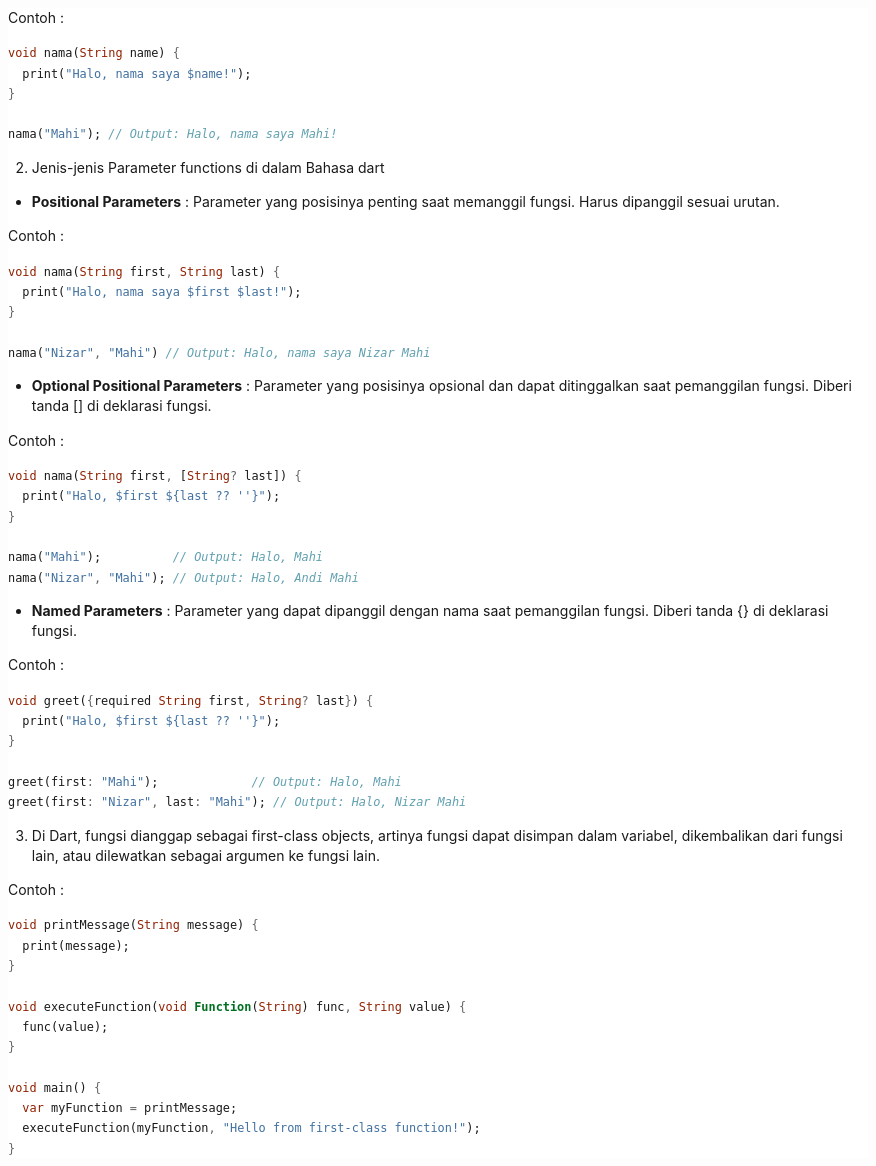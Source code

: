 Contoh : 
```dart
void nama(String name) {
  print("Halo, nama saya $name!");
}

nama("Mahi"); // Output: Halo, nama saya Mahi!
```

2. Jenis-jenis Parameter functions di dalam Bahasa dart
- **Positional Parameters** : Parameter yang posisinya penting saat memanggil fungsi. Harus dipanggil sesuai urutan.

Contoh :
```dart
void nama(String first, String last) {
  print("Halo, nama saya $first $last!");
}

nama("Nizar", "Mahi") // Output: Halo, nama saya Nizar Mahi
```

- **Optional Positional Parameters** : Parameter yang posisinya opsional dan dapat ditinggalkan saat pemanggilan fungsi. Diberi tanda [] di deklarasi fungsi.

Contoh :
```dart
void nama(String first, [String? last]) {
  print("Halo, $first ${last ?? ''}");
}

nama("Mahi");          // Output: Halo, Mahi
nama("Nizar", "Mahi"); // Output: Halo, Andi Mahi
```

- **Named Parameters** : Parameter yang dapat dipanggil dengan nama saat pemanggilan fungsi. Diberi tanda {} di deklarasi fungsi.

Contoh : 
```dart
void greet({required String first, String? last}) {
  print("Halo, $first ${last ?? ''}");
}

greet(first: "Mahi");             // Output: Halo, Mahi
greet(first: "Nizar", last: "Mahi"); // Output: Halo, Nizar Mahi
```

3. Di Dart, fungsi dianggap sebagai first-class objects, artinya fungsi dapat disimpan dalam variabel, dikembalikan dari fungsi lain, atau dilewatkan sebagai argumen ke fungsi lain.

Contoh : 
```dart
void printMessage(String message) {
  print(message);
}

void executeFunction(void Function(String) func, String value) {
  func(value);
}

void main() {
  var myFunction = printMessage;
  executeFunction(myFunction, "Hello from first-class function!");
}
```
